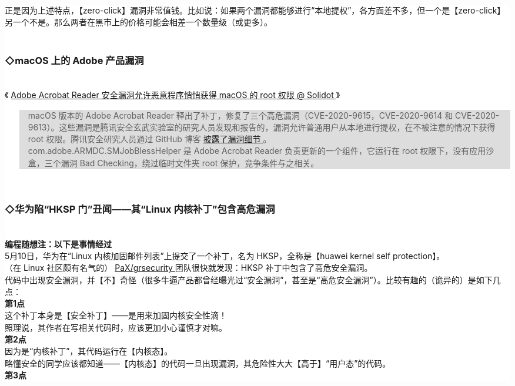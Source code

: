   正是因为上述特点，【zero-click】漏洞非常值钱。比如说：如果两个漏洞都能够进行“本地提权”，各方面差不多，但一个是【zero-click】另一个不是。那么两者在黑市上的价格可能会相差一个数量级（或更多）。
  <br/>
  <br/>
  <h3>
   ◇macOS 上的 Adobe 产品漏洞
  </h3>
  <br/>
  《
  <a href="https://www.solidot.org/story?sid=64372" rel="nofollow" target="_blank">
   Adobe Acrobat Reader 安全漏洞允许恶意程序悄悄获得 macOS 的 root 权限 @ Solidot
  </a>
  》
  <br/>
  <blockquote style="background-color:#DDD;">
   macOS 版本的 Adobe Acrobat Reader 释出了补丁，修复了三个高危漏洞（CVE-2020-9615，CVE-2020-9614 和 CVE-2020-9613）。这些漏洞是腾讯安全玄武实验室的研究人员发现和报告的，漏洞允许普通用户从本地进行提权，在不被注意的情况下获得 root 权限。腾讯安全研究人员通过 GitHub 博客
   <a href="https://rekken.github.io/2020/05/14/Security-Flaws-in-Adobe-Acrobat-Reader-Allow-Malicious-Program-to-Gain-Root-on-macOS-Silently/" rel="nofollow" target="_blank">
    披露了漏洞细节
   </a>
   。
   <br/>
   com.adobe.ARMDC.SMJobBlessHelper 是 Adobe Acrobat Reader 负责更新的一个组件，它运行在 root 权限下，没有应用沙盒，三个漏洞 Bad Checking，绕过临时文件夹 root 保护，竞争条件与之相关。
  </blockquote>
  <br/>
  <h3>
   ◇华为陷“HKSP 门”丑闻——其“Linux 内核补丁”包含高危漏洞
  </h3>
  <br/>
  <b>
   编程随想注：以下是事情经过
  </b>
  <br/>
  5月10日，华为在“Linux 内核加固邮件列表”上提交了一个补丁，名为 HKSP，全称是【huawei kernel self protection】。
  <br/>
  （在 Linux 社区颇有名气的）
  <a href="https://en.wikipedia.org/wiki/PaX" rel="nofollow" target="_blank">
   PaX/grsecurity
  </a>
  团队很快就发现：HKSP 补丁中包含了高危安全漏洞。
  <br/>
  代码中出现安全漏洞，并【不】奇怪（很多牛逼产品都曾经曝光过“安全漏洞”，甚至是“高危安全漏洞”）。比较有趣的（诡异的）是如下几点：
  <br/>
  <b>
   第1点
  </b>
  <br/>
  这个补丁本身是【安全补丁】——是用来加固内核安全性滴！
  <br/>
  照理说，其作者在写相关代码时，应该更加小心谨慎才对嘛。
  <br/>
  <b>
   第2点
  </b>
  <br/>
  因为是“内核补丁”，其代码运行在【内核态】。
  <br/>
  略懂安全的同学应该都知道——【内核态】的代码一旦出现漏洞，其危险性大大【高于】“用户态”的代码。
  <br/>
  <b>
   第3点
  </b>